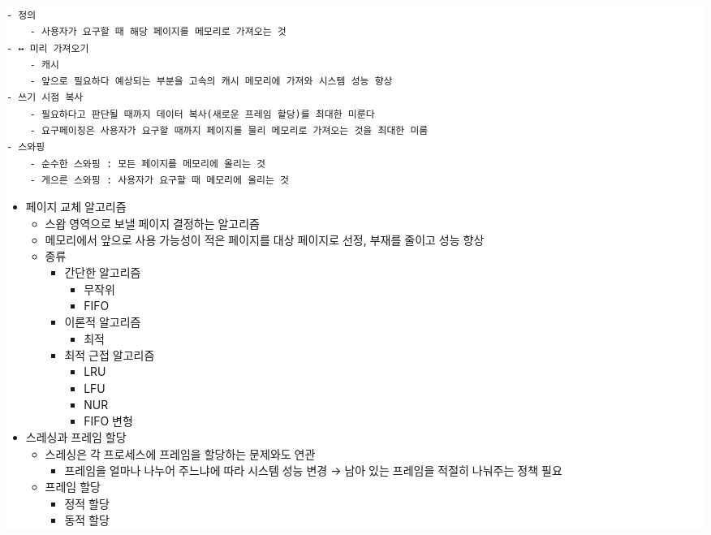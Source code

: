     - 정의
        - 사용자가 요구할 때 해당 페이지를 메모리로 가져오는 것
    - ↔ 미리 가져오기
        - 캐시
        - 앞으로 필요하다 예상되는 부분을 고속의 캐시 메모리에 가져와 시스템 성능 향상
    - 쓰기 시점 복사
        - 필요하다고 판단될 때까지 데이터 복사(새로운 프레임 할당)를 최대한 미룬다
        - 요구페이징은 사용자가 요구할 때까지 페이지를 물리 메모리로 가져오는 것을 최대한 미룸
    - 스와핑
        - 순수한 스와핑 : 모든 페이지를 메모리에 올리는 것
        - 게으른 스와핑 : 사용자가 요구할 때 메모리에 올리는 것

- 페이지 교체 알고리즘
    - 스왑 영역으로 보낼 페이지 결정하는 알고리즘
    - 메모리에서 앞으로 사용 가능성이 적은 페이지를 대상 페이지로 선정, 부재를 줄이고 성능 향상
    - 종류
        - 간단한 알고리즘
            - 무작위
            - FIFO
        - 이론적 알고리즘
            - 최적
        - 최적 근접 알고리즘
            - LRU
            - LFU
            - NUR
            - FIFO 변형
- 스레싱과 프레임 할당
    - 스레싱은 각 프로세스에 프레임을 할당하는 문제와도 연관
        - 프레임을 얼마나 나누어 주느냐에 따라 시스템 성능 변경
            → 남아 있는 프레임을 적절히 나눠주는 정책 필요
    - 프레임 할당
        - 정적 할당
        - 동적 할당